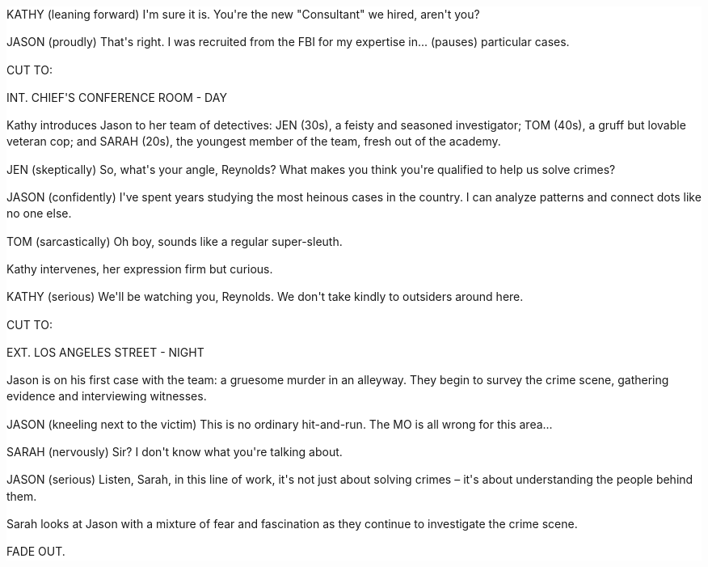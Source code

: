 KATHY
(leaning forward)
I'm sure it is. You're the new "Consultant" we hired, aren't you?

JASON
(proudly)
That's right. I was recruited from the FBI for my expertise in... (pauses) particular cases.

CUT TO:

INT. CHIEF'S CONFERENCE ROOM - DAY

Kathy introduces Jason to her team of detectives: JEN (30s), a feisty and seasoned investigator; TOM (40s), a gruff but lovable veteran cop; and SARAH (20s), the youngest member of the team, fresh out of the academy.

JEN
(skeptically)
So, what's your angle, Reynolds? What makes you think you're qualified to help us solve crimes?

JASON
(confidently)
I've spent years studying the most heinous cases in the country. I can analyze patterns and connect dots like no one else.

TOM
(sarcastically)
Oh boy, sounds like a regular super-sleuth.

Kathy intervenes, her expression firm but curious.

KATHY
(serious)
We'll be watching you, Reynolds. We don't take kindly to outsiders around here.

CUT TO:

EXT. LOS ANGELES STREET - NIGHT

Jason is on his first case with the team: a gruesome murder in an alleyway. They begin to survey the crime scene, gathering evidence and interviewing witnesses.

JASON
(kneeling next to the victim)
This is no ordinary hit-and-run. The MO is all wrong for this area...

SARAH
(nervously)
Sir? I don't know what you're talking about.

JASON
(serious)
Listen, Sarah, in this line of work, it's not just about solving crimes – it's about understanding the people behind them.

Sarah looks at Jason with a mixture of fear and fascination as they continue to investigate the crime scene.

FADE OUT.<end>
